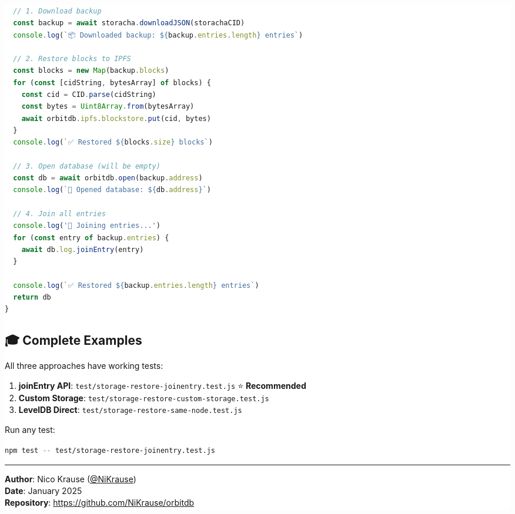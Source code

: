 ```javascript
  // 1. Download backup
  const backup = await storacha.downloadJSON(storachaCID)
  console.log(`📦 Downloaded backup: ${backup.entries.length} entries`)
  
  // 2. Restore blocks to IPFS
  const blocks = new Map(backup.blocks)
  for (const [cidString, bytesArray] of blocks) {
    const cid = CID.parse(cidString)
    const bytes = Uint8Array.from(bytesArray)
    await orbitdb.ipfs.blockstore.put(cid, bytes)
  }
  console.log(`✅ Restored ${blocks.size} blocks`)
  
  // 3. Open database (will be empty)
  const db = await orbitdb.open(backup.address)
  console.log(`📂 Opened database: ${db.address}`)
  
  // 4. Join all entries
  console.log('🔄 Joining entries...')
  for (const entry of backup.entries) {
    await db.log.joinEntry(entry)
  }
  
  console.log(`✅ Restored ${backup.entries.length} entries`)
  return db
}
```

## 🎓 Complete Examples

All three approaches have working tests:

1. **joinEntry API**: `test/storage-restore-joinentry.test.js` ⭐ **Recommended**
2. **Custom Storage**: `test/storage-restore-custom-storage.test.js`
3. **LevelDB Direct**: `test/storage-restore-same-node.test.js`

Run any test:
```bash
npm test -- test/storage-restore-joinentry.test.js
```

---

**Author**: Nico Krause ([@NiKrause](https://github.com/NiKrause))  
**Date**: January 2025  
**Repository**: https://github.com/NiKrause/orbitdb
